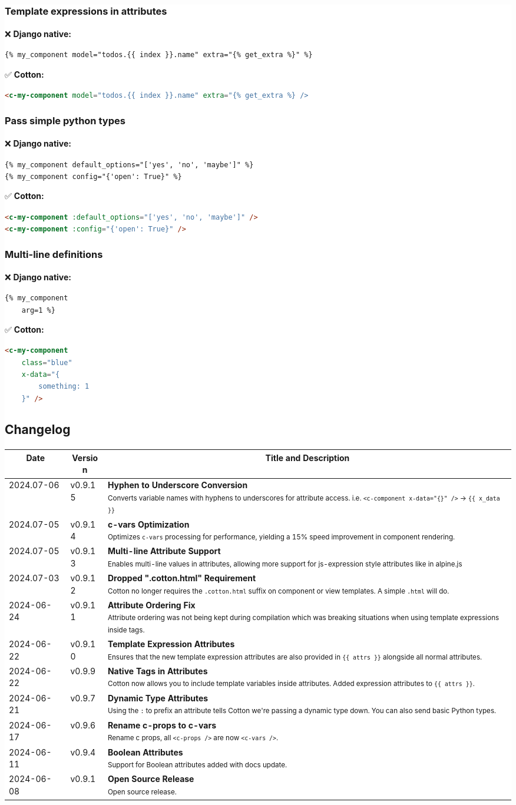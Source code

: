 ### Template expressions in attributes
❌ **Django native:**
```html
{% my_component model="todos.{{ index }}.name" extra="{% get_extra %}" %}
```
✅ **Cotton:**
```html
<c-my-component model="todos.{{ index }}.name" extra="{% get_extra %} />
```

### Pass simple python types
❌ **Django native:**
```html
{% my_component default_options="['yes', 'no', 'maybe']" %}
{% my_component config="{'open': True}" %}
```
✅ **Cotton:**
```html
<c-my-component :default_options="['yes', 'no', 'maybe']" />
<c-my-component :config="{'open': True}" />
```

### Multi-line definitions
❌ **Django native:** 
```html
{% my_component
    arg=1 %}
```
✅ **Cotton:**
```html
<c-my-component
    class="blue"
    x-data="{
        something: 1
    }" />
```


## Changelog

| Date                     | Version    | Title and Description                                                                                                                                                                 |
|--------------------------|------------|---------------------------------------------------------------------------------------------------------------------------------------------------------------------------------------|
| 2024.07-06 &nbsp;&nbsp;  | v0.9.15    | **Hyphen to Underscore Conversion**<br><small>Converts variable names with hyphens to underscores for attribute access. i.e. `<c-component x-data="{}" />` -> `{{ x_data }}`</small>  |
| 2024.07-05               | v0.9.14    | **c-vars Optimization**<br><small>Optimizes `c-vars` processing for performance, yielding a 15% speed improvement in component rendering.</small>                                     |
| 2024.07-05               | v0.9.13    | **Multi-line Attribute Support**<br><small>Enables multi-line values in attributes, allowing more support for js-expression style attributes like in alpine.js</small>                |
| 2024.07-03               | v0.9.12    | **Dropped ".cotton.html" Requirement**<br><small>Cotton no longer requires the `.cotton.html` suffix on component or view templates. A simple `.html` will do. </small>               |
| 2024-06-24               | v0.9.11    | **Attribute Ordering Fix**<br><small>Attribute ordering was not being kept during compilation which was breaking situations when using template expressions inside tags.</small>      |
| 2024-06-22               | v0.9.10    | **Template Expression Attributes**<br><small>Ensures that the new template expression attributes are also provided in `{{ attrs }}` alongside all normal attributes.</small>          |
| 2024-06-22               | v0.9.9     | **Native Tags in Attributes**<br><small>Cotton now allows you to include template variables inside attributes. Added expression attributes to `{{ attrs }}`.</small>                  |
| 2024-06-21               | v0.9.7     | **Dynamic Type Attributes**<br><small>Using the `:` to prefix an attribute tells Cotton we're passing a dynamic type down. You can also send basic Python types.</small>              |
| 2024-06-17               | v0.9.6     | **Rename c-props to c-vars**<br><small>Rename c props, all `<c-props />` are now `<c-vars />`.</small>                                                                                |
| 2024-06-11               | v0.9.4     | **Boolean Attributes**<br><small>Support for Boolean attributes added with docs update.</small>                                                                                       |
| 2024-06-08               | v0.9.1     | **Open Source Release**<br><small>Open source release.</small>                                                                                                                        |
